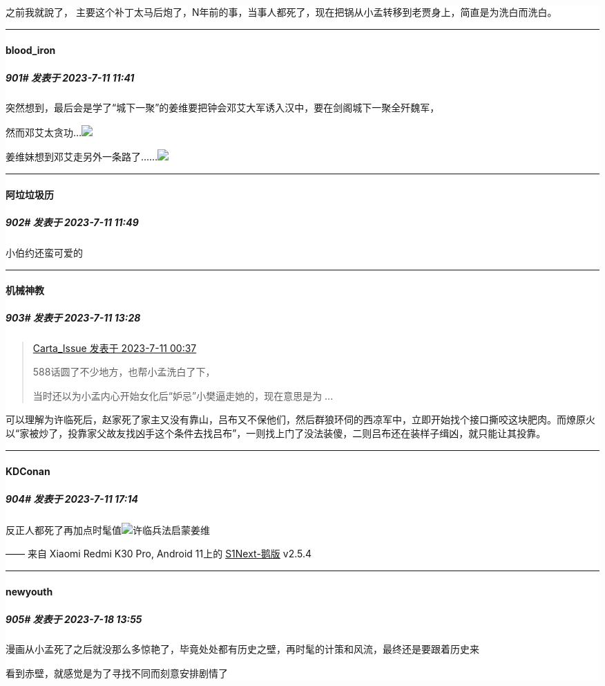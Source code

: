 之前我就說了，</blockquote>
主要这个补丁太马后炮了，N年前的事，当事人都死了，现在把锅从小孟转移到老贾身上，简直是为洗白而洗白。


*****

####  blood_iron  
##### 901#       发表于 2023-7-11 11:41

突然想到，最后会是学了“城下一聚”的姜维要把钟会邓艾大军诱入汉中，要在剑阁城下一聚全歼魏军，

然而邓艾太贪功…<img src="https://static.saraba1st.com/image/smiley/face2017/066.png" referrerpolicy="no-referrer">

姜维妹想到邓艾走另外一条路了……<img src="https://static.saraba1st.com/image/smiley/face2017/067.png" referrerpolicy="no-referrer">

*****

####  阿垃垃圾历  
##### 902#       发表于 2023-7-11 11:49

小伯约还蛮可爱的


*****

####  机械神教  
##### 903#       发表于 2023-7-11 13:28

<blockquote><a href="httphttps://bbs.saraba1st.com/2b/forum.php?mod=redirect&amp;goto=findpost&amp;pid=61622970&amp;ptid=1843655" target="_blank">Carta_Issue 发表于 2023-7-11 00:37</a>

588话圆了不少地方，也帮小孟洗白了下，

当时还以为小孟内心开始女化后“妒忌”小樊逼走她的，现在意思是为 ...</blockquote>
可以理解为许临死后，赵家死了家主又没有靠山，吕布又不保他们，然后群狼环伺的西凉军中，立即开始找个接口撕咬这块肥肉。而燎原火以“家被炒了，投靠家父故友找凶手这个条件去找吕布”，一则找上门了没法装傻，二则吕布还在装样子缉凶，就只能让其投靠。


*****

####  KDConan  
##### 904#       发表于 2023-7-11 17:14

反正人都死了再加点时髦值<img src="https://static.saraba1st.com/image/smiley/face2017/037.png" referrerpolicy="no-referrer">许临兵法启蒙姜维

—— 来自 Xiaomi Redmi K30 Pro, Android 11上的 [S1Next-鹅版](https://github.com/ykrank/S1-Next/releases) v2.5.4

*****

####  newyouth  
##### 905#       发表于 2023-7-18 13:55

漫画从小孟死了之后就没那么多惊艳了，毕竟处处都有历史之壁，再时髦的计策和风流，最终还是要跟着历史来

看到赤壁，就感觉是为了寻找不同而刻意安排剧情了
